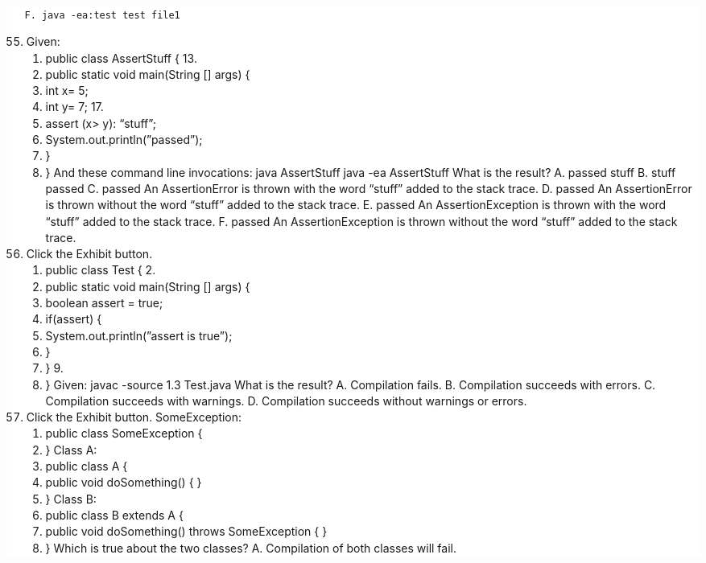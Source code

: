        F. java -ea:test test file1
55. Given:
    1. public class AssertStuff {
       13.
    2. public static void main(String [] args) {
    3. int x= 5;
    4. int y= 7;
       17.
    5. assert (x> y): “stuff”;
    6. System.out.println(”passed”);
    7. }
    8. }
       And these command line invocations:
       java AssertStuff
       java -ea AssertStuff
       What is the result?
       A. passed
       stuff
       B. stuff
       passed
       C. passed
       An AssertionError is thrown with the word “stuff” added to the stack
       trace.
       D. passed
       An AssertionError is thrown without the word “stuff” added to the
       stack trace.
       E. passed
       An AssertionException is thrown with the word “stuff” added to the
       stack trace.
       F. passed
       An AssertionException is thrown without the word “stuff” added to the
       stack trace.
56. Click the Exhibit button.
    1. public class Test {
       2.
    2. public static void main(String [] args) {
    3. boolean assert = true;
    4. if(assert) {
    5. System.out.println(”assert is true”);
    6. }
    7. }
       9.
    8. }
       Given:
       javac -source 1.3 Test.java
       What is the result?
       A. Compilation fails.
       B. Compilation succeeds with errors.
       C. Compilation succeeds with warnings.
       D. Compilation succeeds without warnings or errors.
57. Click the Exhibit button.
    SomeException:
    1. public class SomeException {
    2. }
       Class A:
    3. public class A {
    4. public void doSomething() { }
    5. }
       Class B:
    6. public class B extends A {
    7. public void doSomething() throws SomeException { }
    8. }
       Which is true about the two classes?
       A. Compilation of both classes will fail.